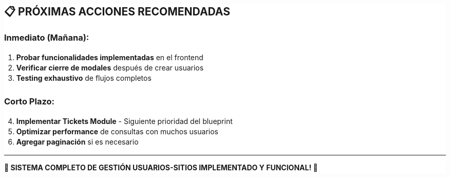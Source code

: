 
## 📋 **PRÓXIMAS ACCIONES RECOMENDADAS**

### **Inmediato (Mañana):**
1. **Probar funcionalidades implementadas** en el frontend
2. **Verificar cierre de modales** después de crear usuarios
3. **Testing exhaustivo** de flujos completos

### **Corto Plazo:**
4. **Implementar Tickets Module** - Siguiente prioridad del blueprint
5. **Optimizar performance** de consultas con muchos usuarios
6. **Agregar paginación** si es necesario

---

**🎉 SISTEMA COMPLETO DE GESTIÓN USUARIOS-SITIOS IMPLEMENTADO Y FUNCIONAL! 🎉**
